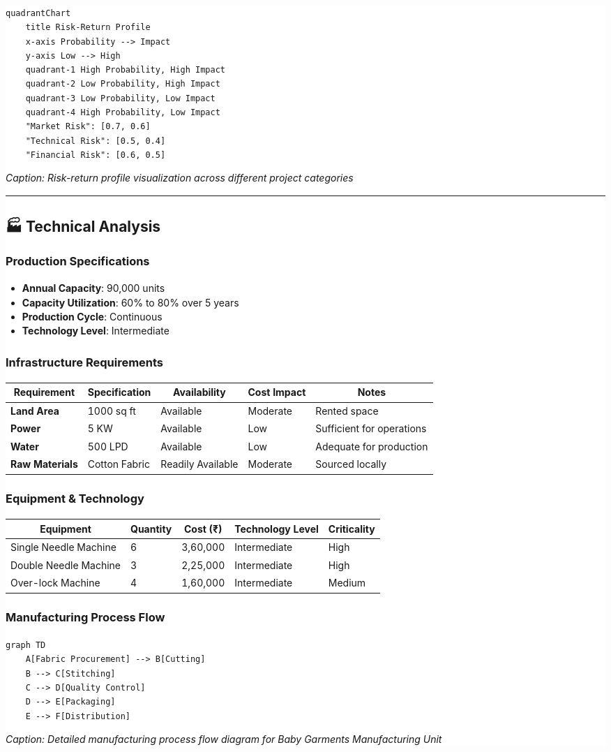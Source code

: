 ```mermaid
quadrantChart
    title Risk-Return Profile
    x-axis Probability --> Impact
    y-axis Low --> High
    quadrant-1 High Probability, High Impact
    quadrant-2 Low Probability, High Impact
    quadrant-3 Low Probability, Low Impact
    quadrant-4 High Probability, Low Impact
    "Market Risk": [0.7, 0.6]
    "Technical Risk": [0.5, 0.4]
    "Financial Risk": [0.6, 0.5]
```
*Caption: Risk-return profile visualization across different project categories*

---

## 🏭 Technical Analysis

### Production Specifications
- **Annual Capacity**: 90,000 units
- **Capacity Utilization**: 60% to 80% over 5 years
- **Production Cycle**: Continuous
- **Technology Level**: Intermediate

### Infrastructure Requirements
| Requirement | Specification | Availability | Cost Impact | Notes |
|-------------|---------------|--------------|-------------|-------|
| **Land Area** | 1000 sq ft | Available | Moderate | Rented space |
| **Power** | 5 KW | Available | Low | Sufficient for operations |
| **Water** | 500 LPD | Available | Low | Adequate for production |
| **Raw Materials** | Cotton Fabric | Readily Available | Moderate | Sourced locally |

### Equipment & Technology
| Equipment | Quantity | Cost (₹) | Technology Level | Criticality |
|-----------|----------|----------|------------------|-------------|
| Single Needle Machine | 6 | 3,60,000 | Intermediate | High |
| Double Needle Machine | 3 | 2,25,000 | Intermediate | High |
| Over-lock Machine | 4 | 1,60,000 | Intermediate | Medium |

### Manufacturing Process Flow
```mermaid
graph TD
    A[Fabric Procurement] --> B[Cutting]
    B --> C[Stitching]
    C --> D[Quality Control]
    D --> E[Packaging]
    E --> F[Distribution]
```
*Caption: Detailed manufacturing process flow diagram for Baby Garments Manufacturing Unit*
